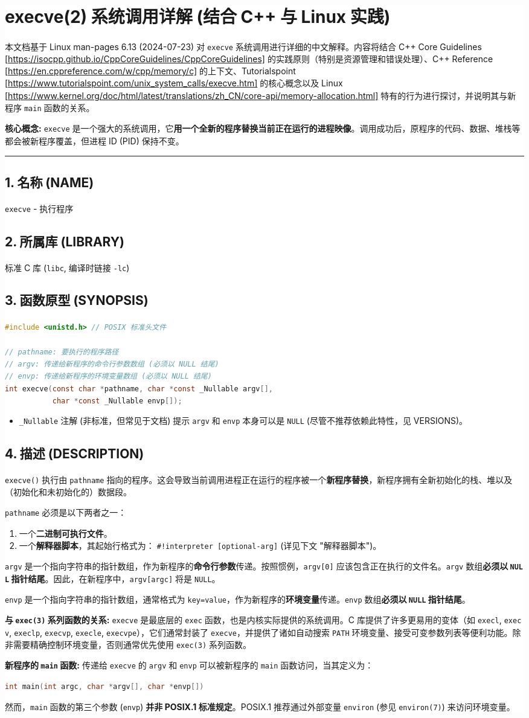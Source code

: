 # execve(2) 系统调用详解 (结合 C++ 与 Linux 实践)

本文档基于 Linux man-pages 6.13 (2024-07-23) 对 `execve` 系统调用进行详细的中文解释。内容将结合 C++ Core Guidelines [https://isocpp.github.io/CppCoreGuidelines/CppCoreGuidelines] 的实践原则（特别是资源管理和错误处理）、C++ Reference [https://en.cppreference.com/w/cpp/memory/c] 的上下文、Tutorialspoint [https://www.tutorialspoint.com/unix_system_calls/execve.htm] 的核心概念以及 Linux [https://www.kernel.org/doc/html/latest/translations/zh_CN/core-api/memory-allocation.html] 特有的行为进行探讨，并说明其与新程序 `main` 函数的关系。

**核心概念:** `execve` 是一个强大的系统调用，它**用一个全新的程序替换当前正在运行的进程映像**。调用成功后，原程序的代码、数据、堆栈等都会被新程序覆盖，但进程 ID (PID) 保持不变。

---

## 1. 名称 (NAME)
`execve` - 执行程序

## 2. 所属库 (LIBRARY)
标准 C 库 (`libc`, 编译时链接 `-lc`)

## 3. 函数原型 (SYNOPSIS)
```c
#include <unistd.h> // POSIX 标准头文件

// pathname: 要执行的程序路径
// argv: 传递给新程序的命令行参数数组 (必须以 NULL 结尾)
// envp: 传递给新程序的环境变量数组 (必须以 NULL 结尾)
int execve(const char *pathname, char *const _Nullable argv[],
           char *const _Nullable envp[]);
```
*   `_Nullable` 注解 (非标准，但常见于文档) 提示 `argv` 和 `envp` 本身可以是 `NULL` (尽管不推荐依赖此特性，见 VERSIONS)。

## 4. 描述 (DESCRIPTION)

`execve()` 执行由 `pathname` 指向的程序。这会导致当前调用进程正在运行的程序被一个**新程序替换**，新程序拥有全新初始化的栈、堆以及（初始化和未初始化的）数据段。

`pathname` 必须是以下两者之一：
1.  一个**二进制可执行文件**。
2.  一个**解释器脚本**，其起始行格式为： `#!interpreter [optional-arg]` (详见下文 "解释器脚本")。

`argv` 是一个指向字符串的指针数组，作为新程序的**命令行参数**传递。按照惯例，`argv[0]` 应该包含正在执行的文件名。`argv` 数组**必须以 `NULL` 指针结尾**。因此，在新程序中，`argv[argc]` 将是 `NULL`。

`envp` 是一个指向字符串的指针数组，通常格式为 `key=value`，作为新程序的**环境变量**传递。`envp` 数组**必须以 `NULL` 指针结尾**。

**与 `exec(3)` 系列函数的关系:** `execve` 是最底层的 `exec` 函数，也是内核实际提供的系统调用。C 库提供了许多更易用的变体（如 `execl`, `execv`, `execlp`, `execvp`, `execle`, `execvpe`），它们通常封装了 `execve`，并提供了诸如自动搜索 `PATH` 环境变量、接受可变参数列表等便利功能。除非需要精确控制环境变量，否则通常优先使用 `exec(3)` 系列函数。

**新程序的 `main` 函数:** 传递给 `execve` 的 `argv` 和 `envp` 可以被新程序的 `main` 函数访问，当其定义为：
```c
int main(int argc, char *argv[], char *envp[])
```
然而，`main` 函数的第三个参数 (`envp`) **并非 POSIX.1 标准规定**。POSIX.1 推荐通过外部变量 `environ` (参见 `environ(7)`) 来访问环境变量。
